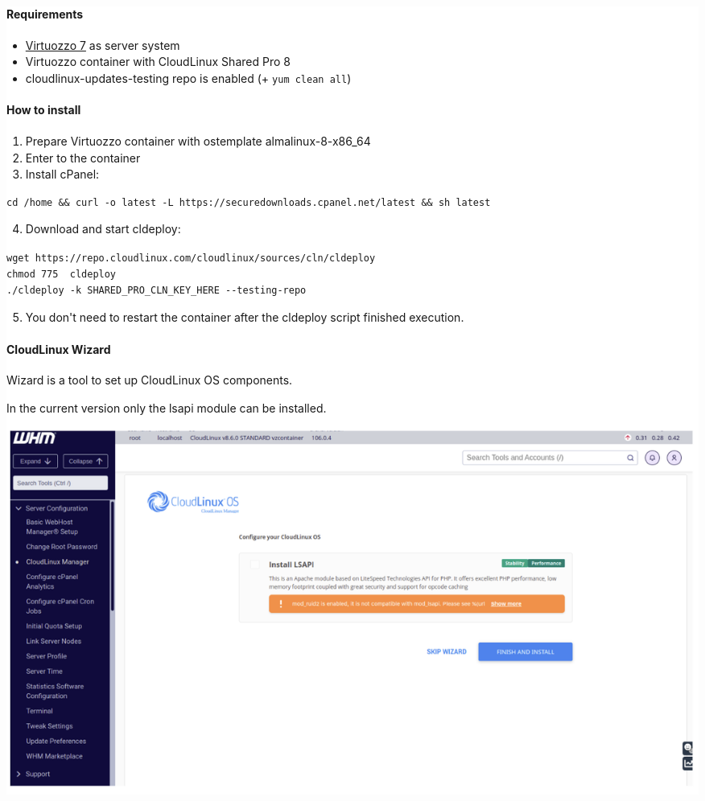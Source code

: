 
#### Requirements

* [Virtuozzo 7](https://wiki.openvz.org/Virtuozzo) as server system
* Virtuozzo container with CloudLinux Shared Pro 8 
* cloudlinux-updates-testing repo is enabled (+ `yum clean all`)

#### How to install 

1. Prepare Virtuozzo container with ostemplate almalinux-8-x86_64
2. Enter to the container 
3. Install cPanel:
```
cd /home && curl -o latest -L https://securedownloads.cpanel.net/latest && sh latest
```
4. Download and start cldeploy:
```
wget https://repo.cloudlinux.com/cloudlinux/sources/cln/cldeploy
chmod 775  cldeploy
./cldeploy -k SHARED_PRO_CLN_KEY_HERE --testing-repo
```
5. You don't need to restart the container after the cldeploy script finished execution.


#### CloudLinux Wizard

Wizard is a tool to set up CloudLinux OS components.

In the current version only the lsapi module can be installed.

![](./images/WizardVZ.png)
